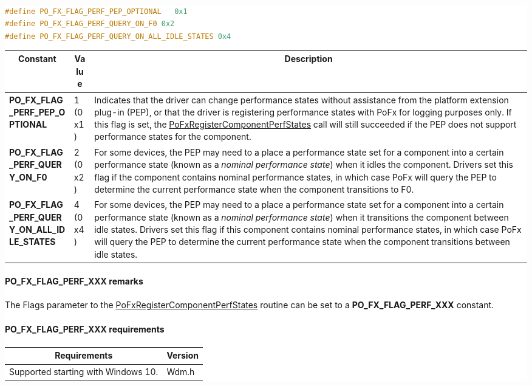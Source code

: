```c++
#define PO_FX_FLAG_PERF_PEP_OPTIONAL   0x1
#define PO_FX_FLAG_PERF_QUERY_ON_F0 0x2
#define PO_FX_FLAG_PERF_QUERY_ON_ALL_IDLE_STATES 0x4
```

|Constant|Value|Description|
|----|----|----|
|**PO_FX_FLAG_PERF_PEP_OPTIONAL**|1 (0x1)|Indicates that the driver can change performance states without assistance from the platform extension plug-in (PEP), or that the driver is registering performance states with PoFx for logging purposes only. If this flag is set, the [PoFxRegisterComponentPerfStates](/windows-hardware/drivers/ddi/wdm/nf-wdm-pofxregistercomponentperfstates) call will still succeeded if the PEP does not support performance states for the component.|
|**PO_FX_FLAG_PERF_QUERY_ON_F0**|2 (0x2)|For some devices, the PEP may need to a place a performance state set for a component into a certain performance state (known as a *nominal performance state*) when it idles the component. Drivers set this flag if the component contains nominal performance states, in which case PoFx will query the PEP to determine the current performance state when the component transitions to F0.|
|**PO_FX_FLAG_PERF_QUERY_ON_ALL_IDLE_STATES**|4 (0x4)|For some devices, the PEP may need to a place a performance state set for a component into a certain performance state (known as a *nominal performance state*) when it transitions the component between idle states. Drivers set this flag if this component contains nominal performance states, in which case PoFx will query the PEP to determine the current performance state when the component transitions between idle states.|

#### PO_FX_FLAG_PERF_XXX remarks

The Flags parameter to the [PoFxRegisterComponentPerfStates](/windows-hardware/drivers/ddi/wdm/nf-wdm-pofxregistercomponentperfstates) routine can be set to a **PO_FX_FLAG_PERF_XXX** constant.

#### PO_FX_FLAG_PERF_XXX requirements

|Requirements|Version|
|----|----|
|Supported starting with Windows 10.|Wdm.h|